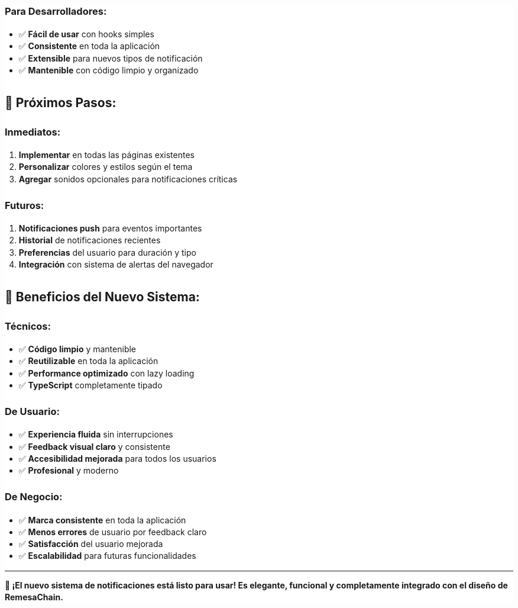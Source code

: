 ### **Para Desarrolladores:**
- ✅ **Fácil de usar** con hooks simples
- ✅ **Consistente** en toda la aplicación
- ✅ **Extensible** para nuevos tipos de notificación
- ✅ **Mantenible** con código limpio y organizado

## **🚀 Próximos Pasos:**

### **Inmediatos:**
1. **Implementar** en todas las páginas existentes
2. **Personalizar** colores y estilos según el tema
3. **Agregar** sonidos opcionales para notificaciones críticas

### **Futuros:**
1. **Notificaciones push** para eventos importantes
2. **Historial** de notificaciones recientes
3. **Preferencias** del usuario para duración y tipo
4. **Integración** con sistema de alertas del navegador

## **🎯 Beneficios del Nuevo Sistema:**

### **Técnicos:**
- ✅ **Código limpio** y mantenible
- ✅ **Reutilizable** en toda la aplicación
- ✅ **Performance optimizado** con lazy loading
- ✅ **TypeScript** completamente tipado

### **De Usuario:**
- ✅ **Experiencia fluida** sin interrupciones
- ✅ **Feedback visual claro** y consistente
- ✅ **Accesibilidad mejorada** para todos los usuarios
- ✅ **Profesional** y moderno

### **De Negocio:**
- ✅ **Marca consistente** en toda la aplicación
- ✅ **Menos errores** de usuario por feedback claro
- ✅ **Satisfacción** del usuario mejorada
- ✅ **Escalabilidad** para futuras funcionalidades

---

**🎉 ¡El nuevo sistema de notificaciones está listo para usar! Es elegante, funcional y completamente integrado con el diseño de RemesaChain.**
